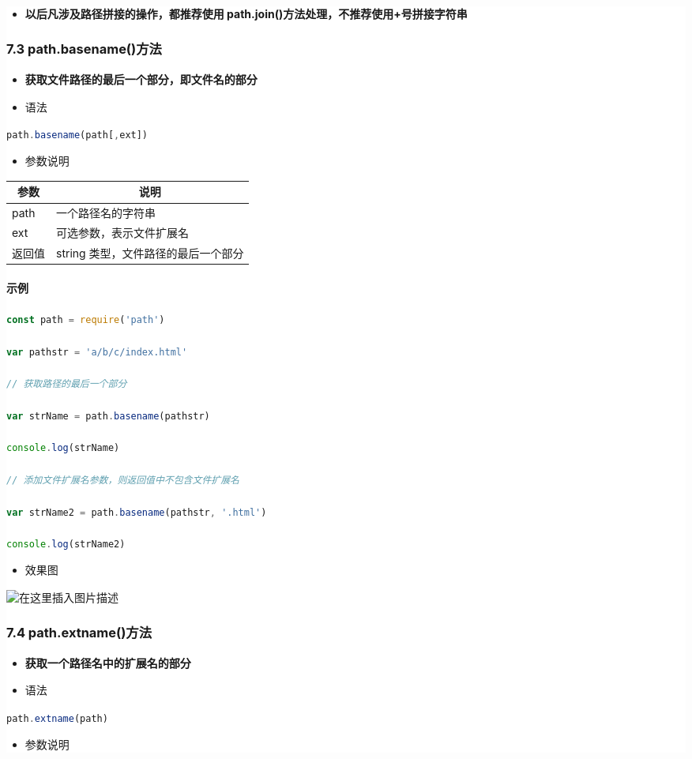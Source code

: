 - **以后凡涉及路径拼接的操作，都推荐使用 path.join()方法处理，不推荐使用+号拼接字符串**

### 7.3 path.basename()方法

- **获取文件路径的最后一个部分，即文件名的部分**

- 语法

```js
path.basename(path[,ext])
```

- 参数说明

| 参数   | 说明                                |
| ------ | ----------------------------------- |
| path   | 一个路径名的字符串                  |
| ext    | 可选参数，表示文件扩展名            |
| 返回值 | string 类型，文件路径的最后一个部分 |

#### 示例

```js
const path = require('path')

var pathstr = 'a/b/c/index.html'

// 获取路径的最后一个部分

var strName = path.basename(pathstr)

console.log(strName)

// 添加文件扩展名参数，则返回值中不包含文件扩展名

var strName2 = path.basename(pathstr, '.html')

console.log(strName2)
```

- 效果图

![在这里插入图片描述](https://img-blog.csdnimg.cn/fc6cde87aa3a4c83902a4f5ddb4c7703.png#pic_center)

### 7.4 path.extname()方法

- **获取一个路径名中的扩展名的部分**

- 语法

```js
path.extname(path)
```

- 参数说明
